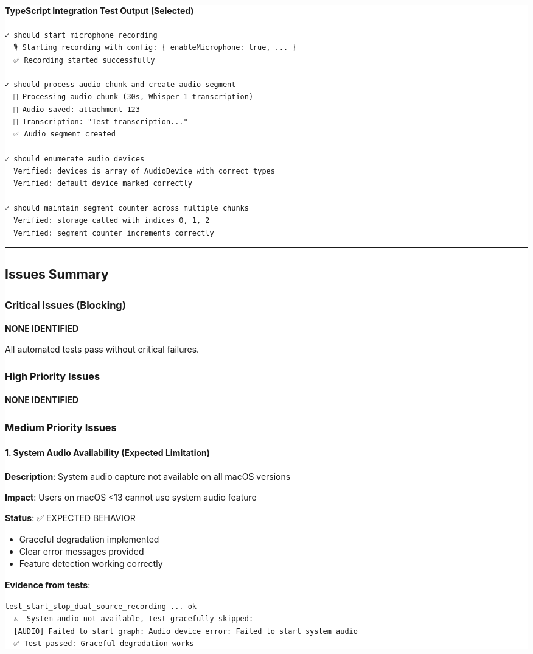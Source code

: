 #### TypeScript Integration Test Output (Selected)

```
✓ should start microphone recording
  🎙️ Starting recording with config: { enableMicrophone: true, ... }
  ✅ Recording started successfully

✓ should process audio chunk and create audio segment
  🎤 Processing audio chunk (30s, Whisper-1 transcription)
  💾 Audio saved: attachment-123
  📝 Transcription: "Test transcription..."
  ✅ Audio segment created

✓ should enumerate audio devices
  Verified: devices is array of AudioDevice with correct types
  Verified: default device marked correctly

✓ should maintain segment counter across multiple chunks
  Verified: storage called with indices 0, 1, 2
  Verified: segment counter increments correctly
```

---

## Issues Summary

### Critical Issues (Blocking)

**NONE IDENTIFIED**

All automated tests pass without critical failures.

### High Priority Issues

**NONE IDENTIFIED**

### Medium Priority Issues

#### 1. System Audio Availability (Expected Limitation)

**Description**: System audio capture not available on all macOS versions

**Impact**: Users on macOS <13 cannot use system audio feature

**Status**: ✅ EXPECTED BEHAVIOR
- Graceful degradation implemented
- Clear error messages provided
- Feature detection working correctly

**Evidence from tests**:
```
test_start_stop_dual_source_recording ... ok
  ⚠️  System audio not available, test gracefully skipped:
  [AUDIO] Failed to start graph: Audio device error: Failed to start system audio
  ✅ Test passed: Graceful degradation works
```
